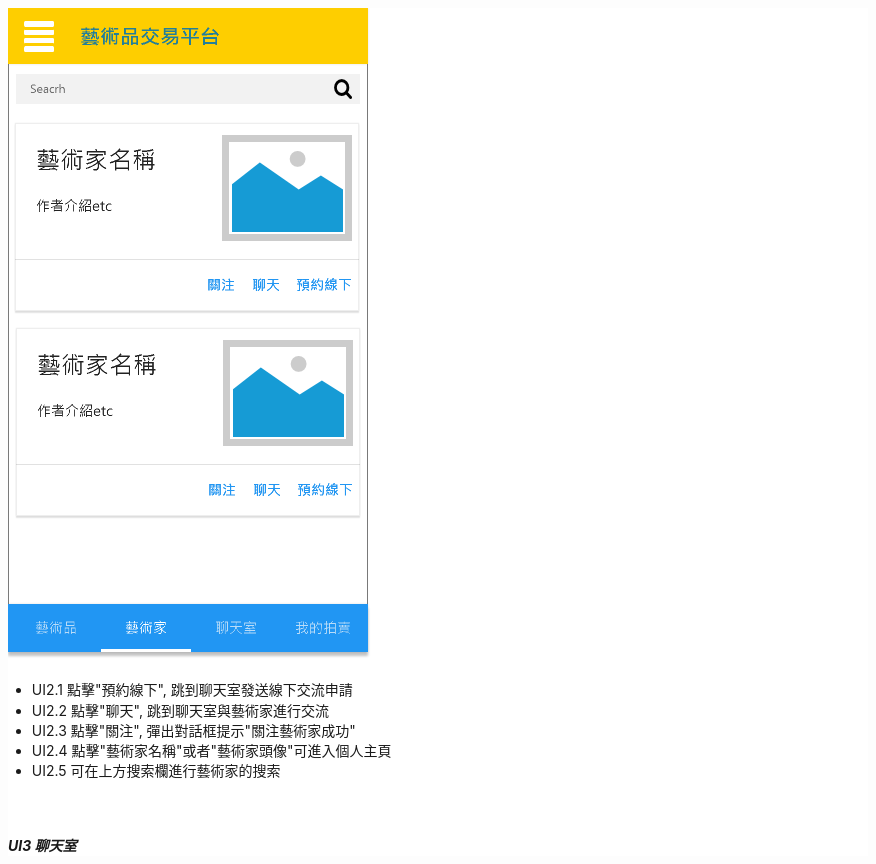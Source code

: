 ![](./prototype/藝術家中心.png)

- UI2.1 點擊"預約線下", 跳到聊天室發送線下交流申請
- UI2.2 點擊"聊天", 跳到聊天室與藝術家進行交流
- UI2.3 點擊"關注", 彈出對話框提示"關注藝術家成功"
- UI2.4 點擊"藝術家名稱"或者"藝術家頭像"可進入個人主頁
- UI2.5 可在上方搜索欄進行藝術家的搜索

<br/>

##### UI3 聊天室
